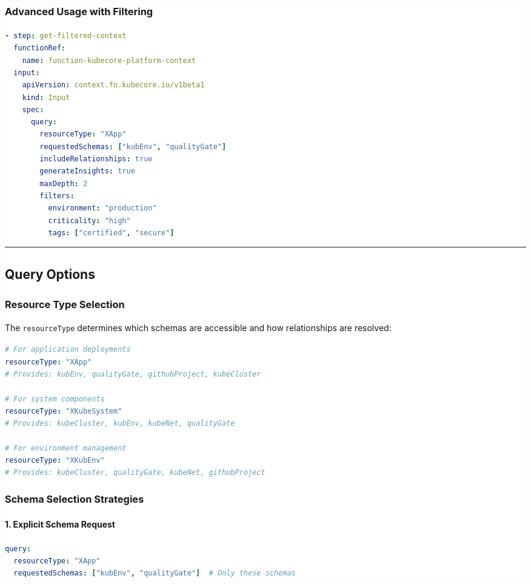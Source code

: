 ### Advanced Usage with Filtering

```yaml
- step: get-filtered-context
  functionRef:
    name: function-kubecore-platform-context
  input:
    apiVersion: context.fn.kubecore.io/v1beta1
    kind: Input
    spec:
      query:
        resourceType: "XApp"
        requestedSchemas: ["kubEnv", "qualityGate"]
        includeRelationships: true
        generateInsights: true
        maxDepth: 2
        filters:
          environment: "production"
          criticality: "high"
          tags: ["certified", "secure"]
```

---

## Query Options

### Resource Type Selection

The `resourceType` determines which schemas are accessible and how relationships are resolved:

```yaml
# For application deployments
resourceType: "XApp"
# Provides: kubEnv, qualityGate, githubProject, kubeCluster

# For system components  
resourceType: "XKubeSystem"
# Provides: kubeCluster, kubEnv, kubeNet, qualityGate

# For environment management
resourceType: "XKubEnv"  
# Provides: kubeCluster, qualityGate, kubeNet, githubProject
```

### Schema Selection Strategies

#### 1. Explicit Schema Request
```yaml
query:
  resourceType: "XApp"
  requestedSchemas: ["kubEnv", "qualityGate"]  # Only these schemas
```
